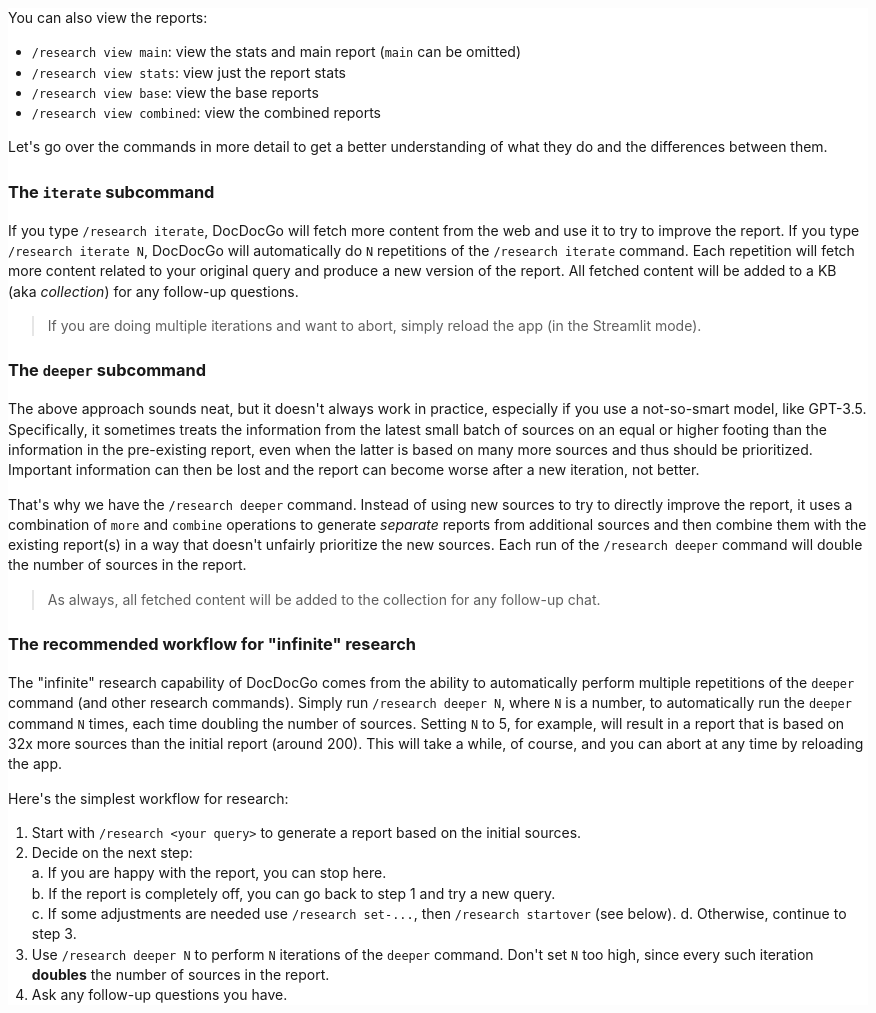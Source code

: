 You can also view the reports:

- `/research view main`: view the stats and main report (`main` can be omitted)
- `/research view stats`: view just the report stats
- `/research view base`: view the base reports
- `/research view combined`: view the combined reports

Let's go over the commands in more detail to get a better understanding of what they do and the differences between them.

### The `iterate` subcommand

If you type `/research iterate`, DocDocGo will fetch more content from the web and use it to try to improve the report. If you type `/research iterate N`, DocDocGo will automatically do `N` repetitions of the `/research iterate` command. Each repetition will fetch more content related to your original query and produce a new version of the report. All fetched content will be added to a KB (aka _collection_) for any follow-up questions.

> If you are doing multiple iterations and want to abort, simply reload the app (in the Streamlit mode).

### The `deeper` subcommand

The above approach sounds neat, but it doesn't always work in practice, especially if you use a not-so-smart model, like GPT-3.5. Specifically, it sometimes treats the information from the latest small batch of sources on an equal or higher footing than the information in the pre-existing report, even when the latter is based on many more sources and thus should be prioritized. Important information can then be lost and the report can become worse after a new iteration, not better.

That's why we have the `/research deeper` command. Instead of using new sources to try to directly improve the report, it uses a combination of `more` and `combine` operations to generate _separate_ reports from additional sources and then combine them with the existing report(s) in a way that doesn't unfairly prioritize the new sources. Each run of the `/research deeper` command will double the number of sources in the report.

> As always, all fetched content will be added to the collection for any follow-up chat.

### The recommended workflow for "infinite" research

The "infinite" research capability of DocDocGo comes from the ability to automatically perform multiple repetitions of the `deeper` command (and other research commands). Simply run `/research deeper N`, where `N` is a number, to automatically run the `deeper` command `N` times, each time doubling the number of sources. Setting `N` to 5, for example, will result in a report that is based on 32x more sources than the initial report (around 200). This will take a while, of course, and you can abort at any time by reloading the app.

Here's the simplest workflow for research:

1. Start with `/research <your query>` to generate a report based on the initial sources.
2. Decide on the next step:  
  a. If you are happy with the report, you can stop here.  
  b. If the report is completely off, you can go back to step 1 and try a new query.  
  c. If some adjustments are needed use `/research set-...`, then `/research startover` (see below).
  d. Otherwise, continue to step 3.
3. Use `/research deeper N` to perform `N` iterations of the `deeper` command. Don't set `N` too high, since every such iteration **doubles** the number of sources in the report.
4. Ask any follow-up questions you have.
